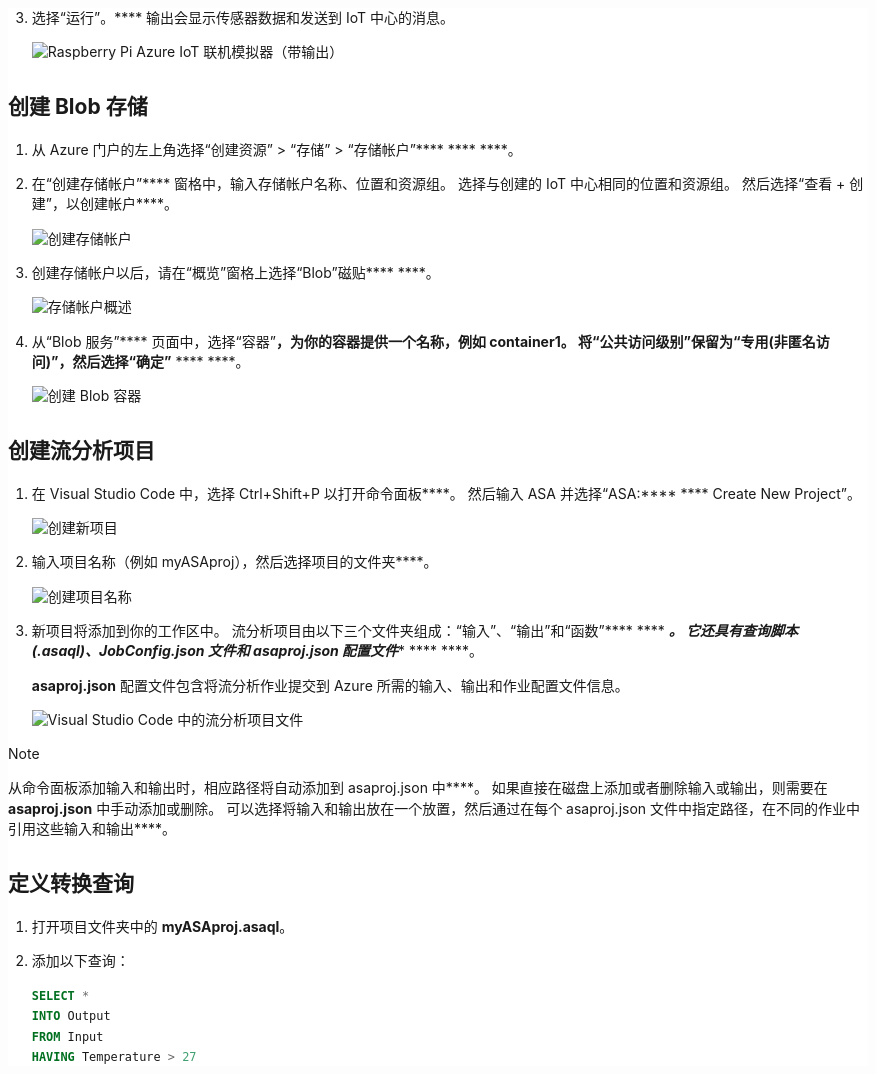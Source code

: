 3. 选择“运行”。**** 输出会显示传感器数据和发送到 IoT 中心的消息。

   ![Raspberry Pi Azure IoT 联机模拟器（带输出）](./media/quick-create-vs-code/ras-pi-connection-string.png)

## <a name="create-blob-storage"></a>创建 Blob 存储

1. 从 Azure 门户的左上角选择“创建资源” > “存储” > “存储帐户”**** **** ****。

2. 在“创建存储帐户”**** 窗格中，输入存储帐户名称、位置和资源组。 选择与创建的 IoT 中心相同的位置和资源组。 然后选择“查看 + 创建”，以创建帐户****。

   ![创建存储帐户](./media/quick-create-vs-code/create-storage-account.png)

3. 创建存储帐户以后，请在“概览”窗格上选择“Blob”磁贴**** ****。

   ![存储帐户概述](./media/quick-create-vs-code/blob-storage.png)

4. 从“Blob 服务”**** 页面中，选择“容器”****，为你的容器提供一个名称，例如 **container1**。 将“公共访问级别”保留为“专用(非匿名访问)”，然后选择“确定”**** **** ****。

   ![创建 Blob 容器](./media/quick-create-vs-code/create-blob-container.png)

## <a name="create-a-stream-analytics-project"></a>创建流分析项目

1. 在 Visual Studio Code 中，选择 Ctrl+Shift+P 以打开命令面板****。 然后输入 ASA 并选择“ASA:**** **** Create New Project”。

   ![创建新项目](./media/quick-create-vs-code/create-new-project.png)

2. 输入项目名称（例如 myASAproj），然后选择项目的文件夹****。

    ![创建项目名称](./media/quick-create-vs-code/create-project-name.png)

3. 新项目将添加到你的工作区中。 流分析项目由以下三个文件夹组成：“输入”、“输出”和“函数”**** **** ****。 它还具有查询脚本 (*.asaql)、JobConfig.json 文件和 asaproj.json 配置文件**** **** ****。

    **asaproj.json** 配置文件包含将流分析作业提交到 Azure 所需的输入、输出和作业配置文件信息。

    ![Visual Studio Code 中的流分析项目文件](./media/quick-create-vs-code/asa-project-files.png)

> [!Note]
> 从命令面板添加输入和输出时，相应路径将自动添加到 asaproj.json 中****。 如果直接在磁盘上添加或者删除输入或输出，则需要在 **asaproj.json** 中手动添加或删除。 可以选择将输入和输出放在一个放置，然后通过在每个 asaproj.json 文件中指定路径，在不同的作业中引用这些输入和输出****。

## <a name="define-the-transformation-query"></a>定义转换查询

1. 打开项目文件夹中的 **myASAproj.asaql**。

2. 添加以下查询：

   ```sql
   SELECT *
   INTO Output
   FROM Input
   HAVING Temperature > 27
   ```
